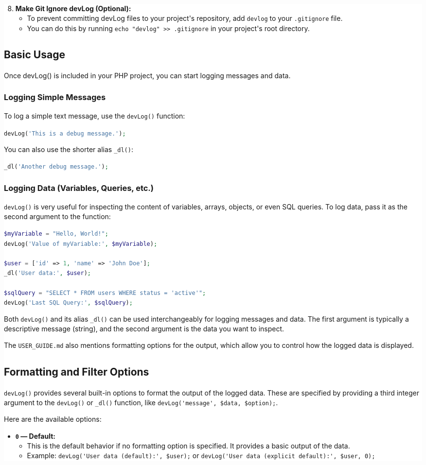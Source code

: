 8.  **Make Git Ignore devLog (Optional):**
    *   To prevent committing devLog files to your project's repository, add `devlog` to your `.gitignore` file.
    *   You can do this by running `echo "devlog" >> .gitignore` in your project's root directory.

## Basic Usage

Once devLog() is included in your PHP project, you can start logging messages and data.

### Logging Simple Messages

To log a simple text message, use the `devLog()` function:

```php
devLog('This is a debug message.');
```

You can also use the shorter alias `_dl()`:

```php
_dl('Another debug message.');
```

### Logging Data (Variables, Queries, etc.)

`devLog()` is very useful for inspecting the content of variables, arrays, objects, or even SQL queries. To log data, pass it as the second argument to the function:

```php
$myVariable = "Hello, World!";
devLog('Value of myVariable:', $myVariable);

$user = ['id' => 1, 'name' => 'John Doe'];
_dl('User data:', $user);

$sqlQuery = "SELECT * FROM users WHERE status = 'active'";
devLog('Last SQL Query:', $sqlQuery);
```

Both `devLog()` and its alias `_dl()` can be used interchangeably for logging messages and data. The first argument is typically a descriptive message (string), and the second argument is the data you want to inspect.

The `USER_GUIDE.md` also mentions formatting options for the output, which allow you to control how the logged data is displayed.

## Formatting and Filter Options

`devLog()` provides several built-in options to format the output of the logged data. These are specified by providing a third integer argument to the `devLog()` or `_dl()` function, like `devLog('message', $data, $option);`.

Here are the available options:

*   **`0` — Default:**
    *   This is the default behavior if no formatting option is specified. It provides a basic output of the data.
    *   Example: `devLog('User data (default):', $user);` or `devLog('User data (explicit default):', $user, 0);`
